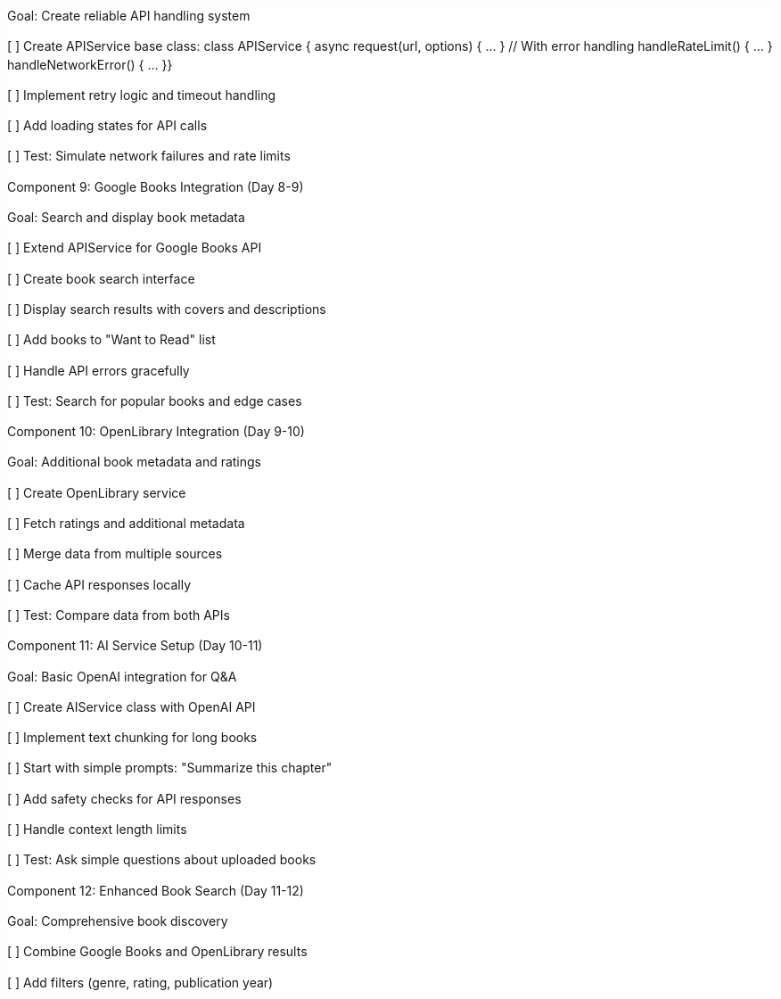 Goal: Create reliable API handling system 

[ ] Create APIService base class: class APIService {  async request(url, options) { ... } // With error handling  handleRateLimit() { ... }  handleNetworkError() { ... }} 
 

[ ] Implement retry logic and timeout handling 

[ ] Add loading states for API calls 

[ ] Test: Simulate network failures and rate limits 

Component 9: Google Books Integration (Day 8-9) 

Goal: Search and display book metadata 

[ ] Extend APIService for Google Books API 

[ ] Create book search interface 

[ ] Display search results with covers and descriptions 

[ ] Add books to "Want to Read" list 

[ ] Handle API errors gracefully 

[ ] Test: Search for popular books and edge cases 

Component 10: OpenLibrary Integration (Day 9-10) 

Goal: Additional book metadata and ratings 

[ ] Create OpenLibrary service 

[ ] Fetch ratings and additional metadata 

[ ] Merge data from multiple sources 

[ ] Cache API responses locally 

[ ] Test: Compare data from both APIs 

Component 11: AI Service Setup (Day 10-11) 

Goal: Basic OpenAI integration for Q&A 

[ ] Create AIService class with OpenAI API 

[ ] Implement text chunking for long books 

[ ] Start with simple prompts: "Summarize this chapter" 

[ ] Add safety checks for API responses 

[ ] Handle context length limits 

[ ] Test: Ask simple questions about uploaded books 

Component 12: Enhanced Book Search (Day 11-12) 

Goal: Comprehensive book discovery 

[ ] Combine Google Books and OpenLibrary results 

[ ] Add filters (genre, rating, publication year) 
